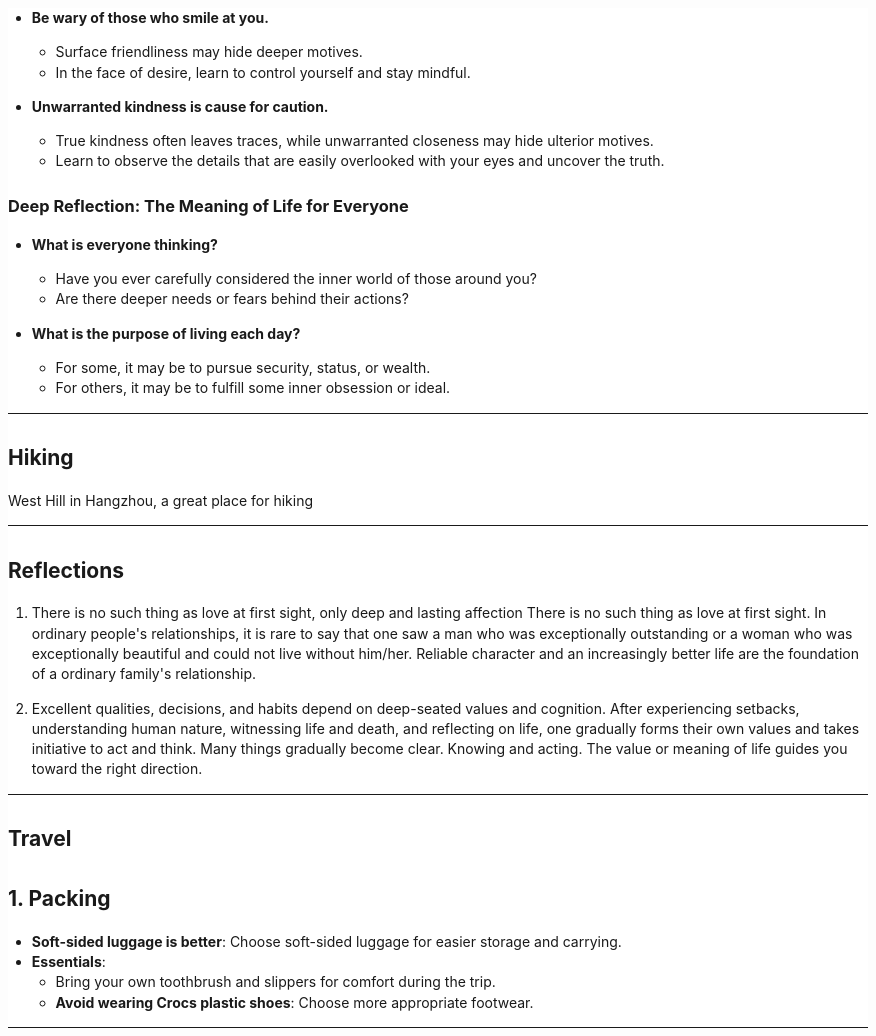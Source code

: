- **Be wary of those who smile at you.**  
  - Surface friendliness may hide deeper motives.  
  - In the face of desire, learn to control yourself and stay mindful.

- **Unwarranted kindness is cause for caution.**  
  - True kindness often leaves traces, while unwarranted closeness may hide ulterior motives.  
  - Learn to observe the details that are easily overlooked with your eyes and uncover the truth.

### Deep Reflection: The Meaning of Life for Everyone

- **What is everyone thinking?**  
  - Have you ever carefully considered the inner world of those around you?  
  - Are there deeper needs or fears behind their actions?

- **What is the purpose of living each day?**  
  - For some, it may be to pursue security, status, or wealth.  
  - For others, it may be to fulfill some inner obsession or ideal.

---

## Hiking

West Hill in Hangzhou, a great place for hiking

---

## Reflections

1. There is no such thing as love at first sight, only deep and lasting affection
    There is no such thing as love at first sight. In ordinary people's relationships, it is rare to say that one saw a man who was exceptionally outstanding or a woman who was exceptionally beautiful and could not live without him/her. Reliable character and an increasingly better life are the foundation of a ordinary family's relationship.

2. Excellent qualities, decisions, and habits depend on deep-seated values and cognition.
    After experiencing setbacks, understanding human nature, witnessing life and death, and reflecting on life, one gradually forms their own values and takes initiative to act and think. Many things gradually become clear. Knowing and acting. The value or meaning of life guides you toward the right direction.

---

## Travel


## **1. Packing**

- **Soft-sided luggage is better**: Choose soft-sided luggage for easier storage and carrying.
- **Essentials**:
  - Bring your own toothbrush and slippers for comfort during the trip.
  - **Avoid wearing Crocs plastic shoes**: Choose more appropriate footwear.

---
